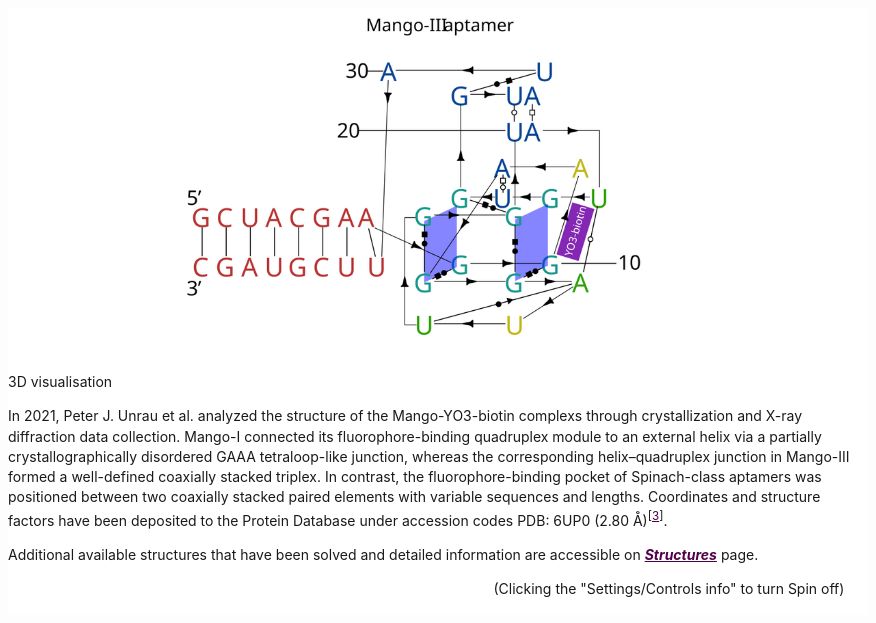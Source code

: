 <img src="/images/2D/YO3-biotin_aptamer_2D.svg" alt="drawing" style="width:800px;height:350px;display:block;margin:0 auto;border-radius:0;" class="img-responsive">
<div style="display: flex; justify-content: center;"></div>


<p class="blowheader_box">3D visualisation</p>             
<p>In 2021, Peter J. Unrau et al. analyzed the structure of the Mango-YO3-biotin complexs through crystallization and X-ray diffraction data collection. Mango-I connected its fluorophore-binding quadruplex module to an external helix via a partially crystallographically disordered GAAA tetraloop-like junction, whereas the corresponding helix–quadruplex junction in Mango-III formed a well-defined coaxially stacked triplex. In contrast, the fluorophore-binding pocket of Spinach-class aptamers was positioned between two coaxially stacked paired elements with variable sequences and lengths. Coordinates and structure factors have been deposited to the Protein Database under accession codes PDB: 6UP0 (2.80 Å)<sup>[<a href="#ref3" style="color:#520049">3</a>]</sup>.</p>
<p>Additional available structures that have been solved and detailed information are accessible on <a href="{{ site.url }}{{ site.baseurl }}/structures" target="_blank" style="color:#520049"><b><i>Structures</i></b></a> page.</p>
<div><p style="text-align:right;margin-bottom: 0px;">(Clicking the "Settings/Controls info" to turn Spin off)&nbsp;&nbsp;&nbsp;&nbsp;&nbsp;&nbsp;</p>
  <table class="table table-bordered" style="table-layout:fixed;width:1000px;margin-left:auto;margin-right:auto;"><tr>
  <td style="text-align:center;padding-bottom: 0px;padding-left: 0px;padding-top: 0px;padding-right: 0px">